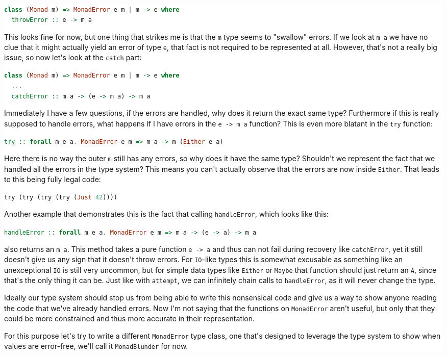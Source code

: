 ```haskell
class (Monad m) => MonadError e m | m -> e where
  throwError :: e -> m a
```

This looks fine for now, but one thing that strikes me is that the `m` type seems to "swallow" errors.
If we look at `m a` we have no clue that it might actually yield an error of type `e`, that fact is not required to be represented at all.
However, that's not a really big issue, so now let's look at the `catch` part:

```haskell
class (Monad m) => MonadError e m | m -> e where
  ...
  catchError :: m a -> (e -> m a) -> m a
```

Immediately I have a few questions, if the errors are handled, why does it return the exact same type?
Furthermore if this is really supposed to handle errors, what happens if I have errors in the `e -> m a` function? 
This is even more blatant in the `try` function:

```haskell
try :: forall m e a. MonadError e m => m a -> m (Either e a)
```

Here there is no way the outer `m` still has any errors, so why does it have the same type?
Shouldn't we represent the fact that we handled all the errors in the type system?
This means you can't actually observe that the errors are now inside `Either`. That leads to this being fully legal code:

```haskell
try (try (try (try (Just 42))))
```

Another example that demonstrates this is the fact that calling `handleError`, which looks like this:

```haskell
handleError :: forall m e a. MonadError e m => m a -> (e -> a) -> m a
```
also returns an `m a`. This method takes a pure function `e -> a` and thus can not fail during recovery like `catchError`, yet it still doesn't give us any sign that it doesn't throw errors.
For `IO`-like types this is somewhat excusable as something like an unexceptional `IO` is still very uncommon, but for simple data types like `Either` or `Maybe` that function should just return an `A`, since that's the only thing it can be.
Just like with `attempt`, we can infinitely chain calls to `handleError`, as it will never change the type.

Ideally our type system should stop us from being able to write this nonsensical code and give us a way to show anyone reading the code that we've already handled errors.
Now I'm not saying that the functions on `MonadError` aren't useful, but only that they could be more constrained and thus more accurate in their representation. 


For this purpose let's try to write a different `MonadError` type class, one that's designed to leverage the type system to show when values are error-free, we'll call it `MonadBlunder` for now.
